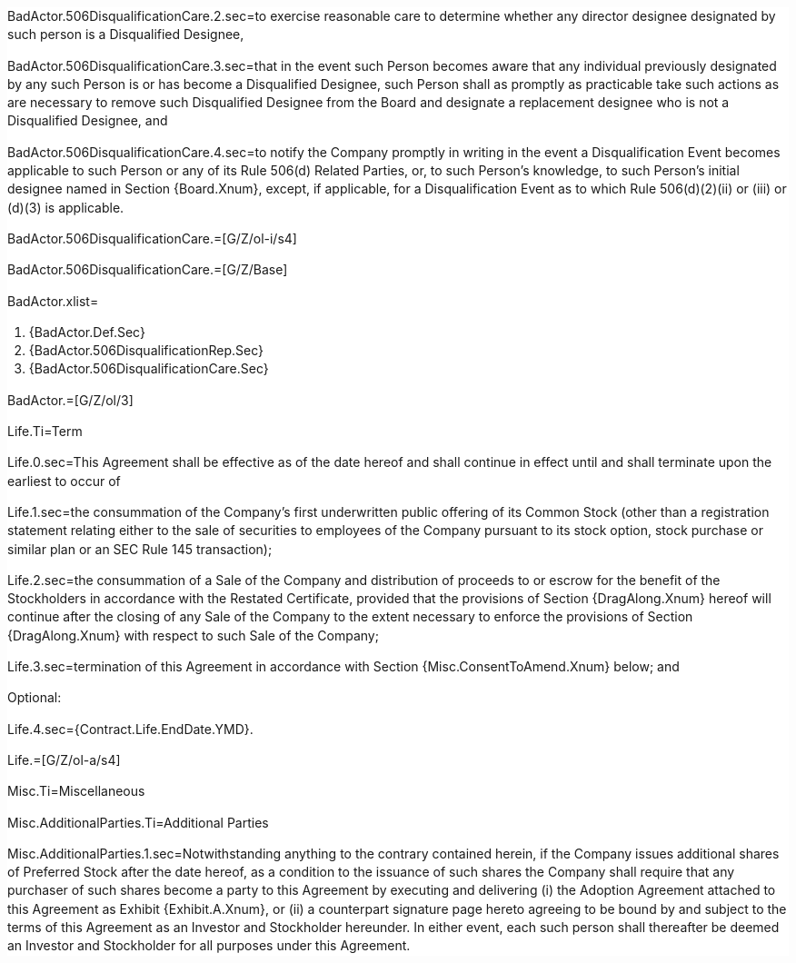 BadActor.506DisqualificationCare.2.sec=to exercise reasonable care to determine whether any director designee designated by such person is a Disqualified Designee,

BadActor.506DisqualificationCare.3.sec=that in the event such Person becomes aware that any individual previously designated by any such Person is or has become a Disqualified Designee, such Person shall as promptly as practicable take such actions as are necessary to remove such Disqualified Designee from the Board and designate a replacement designee who is not a Disqualified Designee, and

BadActor.506DisqualificationCare.4.sec=to notify the Company promptly in writing in the event a Disqualification Event becomes applicable to such Person or any of its Rule 506(d) Related Parties, or, to such Person’s knowledge, to such Person’s initial designee named in Section {Board.Xnum}, except, if applicable, for a Disqualification Event as to which Rule 506(d)(2)(ii) or (iii) or (d)(3) is applicable.

BadActor.506DisqualificationCare.=[G/Z/ol-i/s4]

BadActor.506DisqualificationCare.=[G/Z/Base]

BadActor.xlist=<ol><li>{BadActor.Def.Sec}</li><li>{BadActor.506DisqualificationRep.Sec}</li><li>{BadActor.506DisqualificationCare.Sec}</li></ol>


BadActor.=[G/Z/ol/3]

Life.Ti=Term

Life.0.sec=This Agreement shall be effective as of the date hereof and shall continue in effect until and shall terminate upon the earliest to occur of

Life.1.sec=the consummation of the Company’s first underwritten public offering of its Common Stock  (other than a registration statement relating either to the sale of securities to employees of the Company pursuant to its stock option, stock purchase or similar plan or an SEC Rule 145 transaction); 

Life.2.sec=the consummation of a Sale of the Company and distribution of proceeds to or escrow for the benefit of the Stockholders in accordance with the Restated Certificate, provided that the provisions of Section {DragAlong.Xnum} hereof will continue after the closing of any Sale of the Company to the extent necessary to enforce the provisions of Section {DragAlong.Xnum} with respect to such Sale of the Company; 

Life.3.sec=termination of this Agreement in accordance with Section {Misc.ConsentToAmend.Xnum} below; and 

Optional:

Life.4.sec={Contract.Life.EndDate.YMD}.

Life.=[G/Z/ol-a/s4]

Misc.Ti=Miscellaneous

Misc.AdditionalParties.Ti=Additional Parties

Misc.AdditionalParties.1.sec=Notwithstanding anything to the contrary contained herein, if the Company issues additional shares of Preferred Stock after the date hereof, as a condition to the issuance of such shares the Company shall require that any purchaser of such shares become a party to this Agreement by executing and delivering (i) the Adoption Agreement attached to this Agreement as Exhibit {Exhibit.A.Xnum}, or (ii) a counterpart signature page hereto agreeing to be bound by and subject to the terms of this Agreement as an Investor and Stockholder hereunder. In either event, each such person shall thereafter be deemed an Investor and Stockholder for all purposes under this Agreement.
